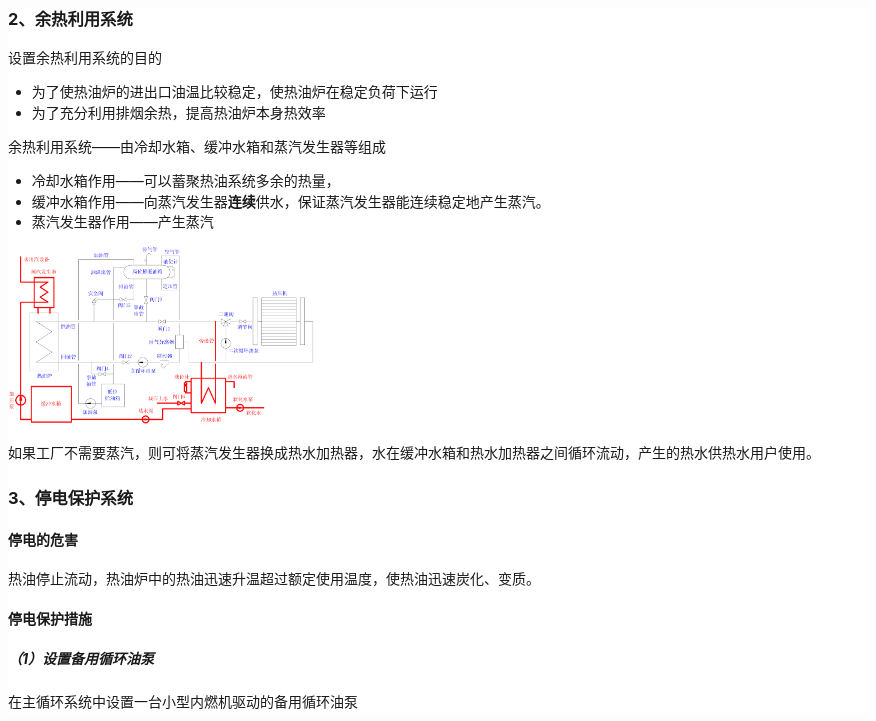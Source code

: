 ### 2、余热利用系统

设置余热利用系统的目的

* 为了使热油炉的进出口油温比较稳定，使热油炉在稳定负荷下运行
* 为了充分利用排烟余热，提高热油炉本身热效率

余热利用系统——由冷却水箱、缓冲水箱和蒸汽发生器等组成

* 冷却水箱作用——可以蓄聚热油系统多余的热量，
* 缓冲水箱作用——向蒸汽发生器**连续**供水，保证蒸汽发生器能连续稳定地产生蒸汽。
* 蒸汽发生器作用——产生蒸汽

<img src="6.%E7%83%AD%E6%B2%B9%E4%BE%9B%E7%83%AD%E7%B3%BB%E7%BB%9F.assets/image-20230417162133392.png" alt="image-20230417162133392" style="zoom:30%;" />

如果工厂不需要蒸汽，则可将蒸汽发生器换成热水加热器，水在缓冲水箱和热水加热器之间循环流动，产生的热水供热水用户使用。

### 3、停电保护系统

#### 停电的危害 

热油停止流动，热油炉中的热油迅速升温超过额定使用温度，使热油迅速炭化、变质。

#### 停电保护措施

##### （1）设置备用循环油泵

在主循环系统中设置一台小型内燃机驱动的备用循环油泵
